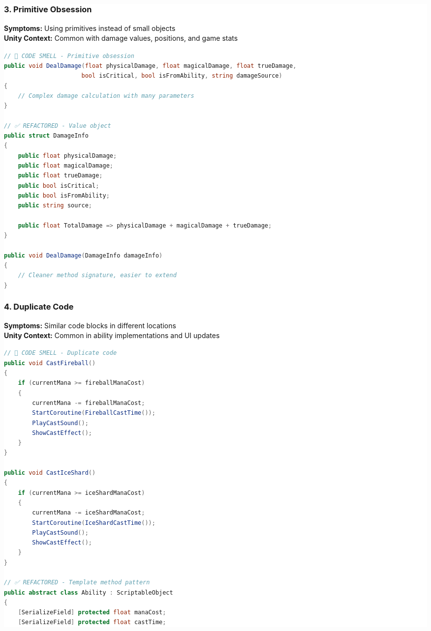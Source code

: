 ### 3. Primitive Obsession
**Symptoms:** Using primitives instead of small objects  
**Unity Context:** Common with damage values, positions, and game stats

```csharp
// 🚨 CODE SMELL - Primitive obsession
public void DealDamage(float physicalDamage, float magicalDamage, float trueDamage,
                      bool isCritical, bool isFromAbility, string damageSource)
{
    // Complex damage calculation with many parameters
}

// ✅ REFACTORED - Value object
public struct DamageInfo
{
    public float physicalDamage;
    public float magicalDamage;
    public float trueDamage;
    public bool isCritical;
    public bool isFromAbility;
    public string source;
    
    public float TotalDamage => physicalDamage + magicalDamage + trueDamage;
}

public void DealDamage(DamageInfo damageInfo)
{
    // Cleaner method signature, easier to extend
}
```

### 4. Duplicate Code
**Symptoms:** Similar code blocks in different locations  
**Unity Context:** Common in ability implementations and UI updates

```csharp
// 🚨 CODE SMELL - Duplicate code
public void CastFireball()
{
    if (currentMana >= fireballManaCost)
    {
        currentMana -= fireballManaCost;
        StartCoroutine(FireballCastTime());
        PlayCastSound();
        ShowCastEffect();
    }
}

public void CastIceShard()
{
    if (currentMana >= iceShardManaCost)
    {
        currentMana -= iceShardManaCost;
        StartCoroutine(IceShardCastTime());
        PlayCastSound();
        ShowCastEffect();
    }
}

// ✅ REFACTORED - Template method pattern
public abstract class Ability : ScriptableObject
{
    [SerializeField] protected float manaCost;
    [SerializeField] protected float castTime;
```